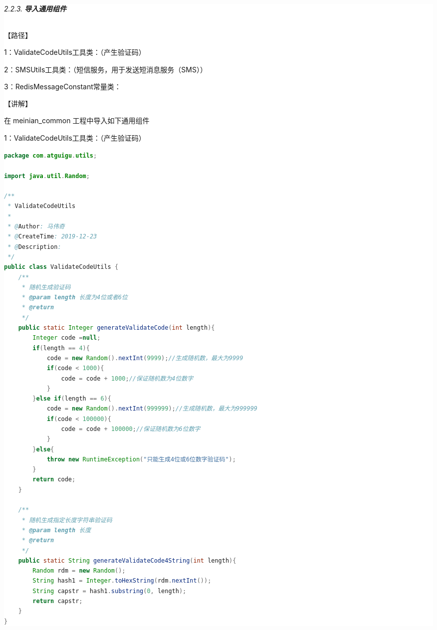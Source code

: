 ######  2.2.3. **导入通用组件**

【路径】

1：ValidateCodeUtils工具类：（产生验证码）

2：SMSUtils工具类：（短信服务，用于发送短消息服务（SMS））

3：RedisMessageConstant常量类：

【讲解】

在 meinian_common 工程中导入如下通用组件

1：ValidateCodeUtils工具类：（产生验证码）

```java
package com.atguigu.utils;

import java.util.Random;

/**
 * ValidateCodeUtils
 *
 * @Author: 马伟奇
 * @CreateTime: 2019-12-23
 * @Description:
 */
public class ValidateCodeUtils {
    /**
     * 随机生成验证码
     * @param length 长度为4位或者6位
     * @return
     */
    public static Integer generateValidateCode(int length){
        Integer code =null;
        if(length == 4){
            code = new Random().nextInt(9999);//生成随机数，最大为9999
            if(code < 1000){
                code = code + 1000;//保证随机数为4位数字
            }
        }else if(length == 6){
            code = new Random().nextInt(999999);//生成随机数，最大为999999
            if(code < 100000){
                code = code + 100000;//保证随机数为6位数字
            }
        }else{
            throw new RuntimeException("只能生成4位或6位数字验证码");
        }
        return code;
    }

    /**
     * 随机生成指定长度字符串验证码
     * @param length 长度
     * @return
     */
    public static String generateValidateCode4String(int length){
        Random rdm = new Random();
        String hash1 = Integer.toHexString(rdm.nextInt());
        String capstr = hash1.substring(0, length);
        return capstr;
    }
}
```
